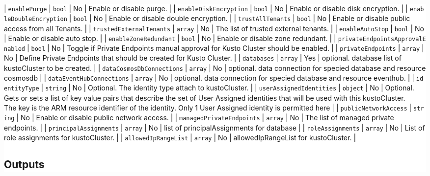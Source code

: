 | `enablePurge`                     | `bool`   | No       | Enable or disable purge.                                                                                                                                                                                                                                  |
| `enableDiskEncryption`            | `bool`   | No       | Enable or disable disk encryption.                                                                                                                                                                                                                        |
| `enableDoubleEncryption`          | `bool`   | No       | Enable or disable double encryption.                                                                                                                                                                                                                      |
| `trustAllTenants`                 | `bool`   | No       | Enable or disable public access from all Tenants.                                                                                                                                                                                                         |
| `trustedExternalTenants`          | `array`  | No       | The list of trusted external tenants.                                                                                                                                                                                                                     |
| `enableAutoStop`                  | `bool`   | No       | Enable or disable auto stop.                                                                                                                                                                                                                              |
| `enableZoneRedundant`             | `bool`   | No       | Enable or disable zone redundant.                                                                                                                                                                                                                         |
| `privateEndpointsApprovalEnabled` | `bool`   | No       | Toggle if Private Endpoints manual approval for Kusto Cluster should be enabled.                                                                                                                                                                          |
| `privateEndpoints`                | `array`  | No       | Define Private Endpoints that should be created for Kusto Cluster.                                                                                                                                                                                        |
| `databases`                       | `array`  | Yes      | optional. database list of kustoCluster to be created.                                                                                                                                                                                                    |
| `dataCosmosDbConnections`         | `array`  | No       | optional. data connection for specied database and resource cosmosdb                                                                                                                                                                                      |
| `dataEventHubConnections`         | `array`  | No       | optional. data connection for specied database and resource eventhub.                                                                                                                                                                                     |
| `identityType`                    | `string` | No       | Optional. The identity type attach to kustoCluster.                                                                                                                                                                                                       |
| `userAssignedIdentities`          | `object` | No       | Optional. Gets or sets a list of key value pairs that describe the set of User Assigned identities that will be used with this kustoCluster.<br />The key is the ARM resource identifier of the identity. Only 1 User Assigned identity is permitted here |
| `publicNetworkAccess`             | `string` | No       | Enable or disable public network access.                                                                                                                                                                                                                  |
| `managedPrivateEndpoints`         | `array`  | No       | The list of managed private endpoints.                                                                                                                                                                                                                    |
| `principalAssignments`            | `array`  | No       | list of principalAssignments for database                                                                                                                                                                                                                 |
| `roleAssignments`                 | `array`  | No       | List of role assignments for kustoCluster.                                                                                                                                                                                                                |
| `allowedIpRangeList`              | `array`  | No       | allowedIpRangeList for kustoCluster.                                                                                                                                                                                                                      |

## Outputs
